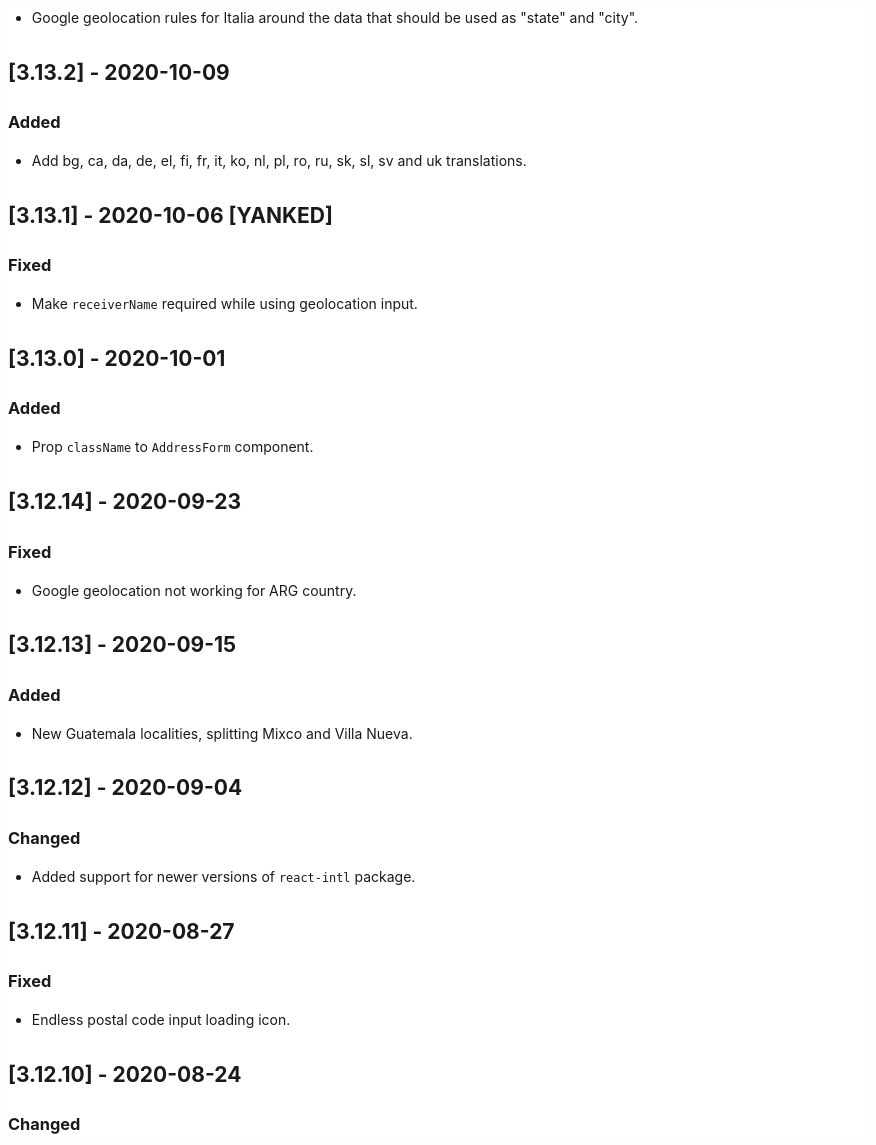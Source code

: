 - Google geolocation rules for Italia around the data that should be used as "state" and "city".

## [3.13.2] - 2020-10-09

### Added

- Add bg, ca, da, de, el, fi, fr, it, ko, nl, pl, ro, ru, sk, sl, sv and uk translations.

## [3.13.1] - 2020-10-06 [YANKED]

### Fixed

- Make `receiverName` required while using geolocation input.

## [3.13.0] - 2020-10-01

### Added

- Prop `className` to `AddressForm` component.

## [3.12.14] - 2020-09-23

### Fixed

- Google geolocation not working for ARG country.

## [3.12.13] - 2020-09-15

### Added

- New Guatemala localities, splitting Mixco and Villa Nueva.

## [3.12.12] - 2020-09-04

### Changed

- Added support for newer versions of `react-intl` package.

## [3.12.11] - 2020-08-27

### Fixed

- Endless postal code input loading icon.

## [3.12.10] - 2020-08-24

### Changed
